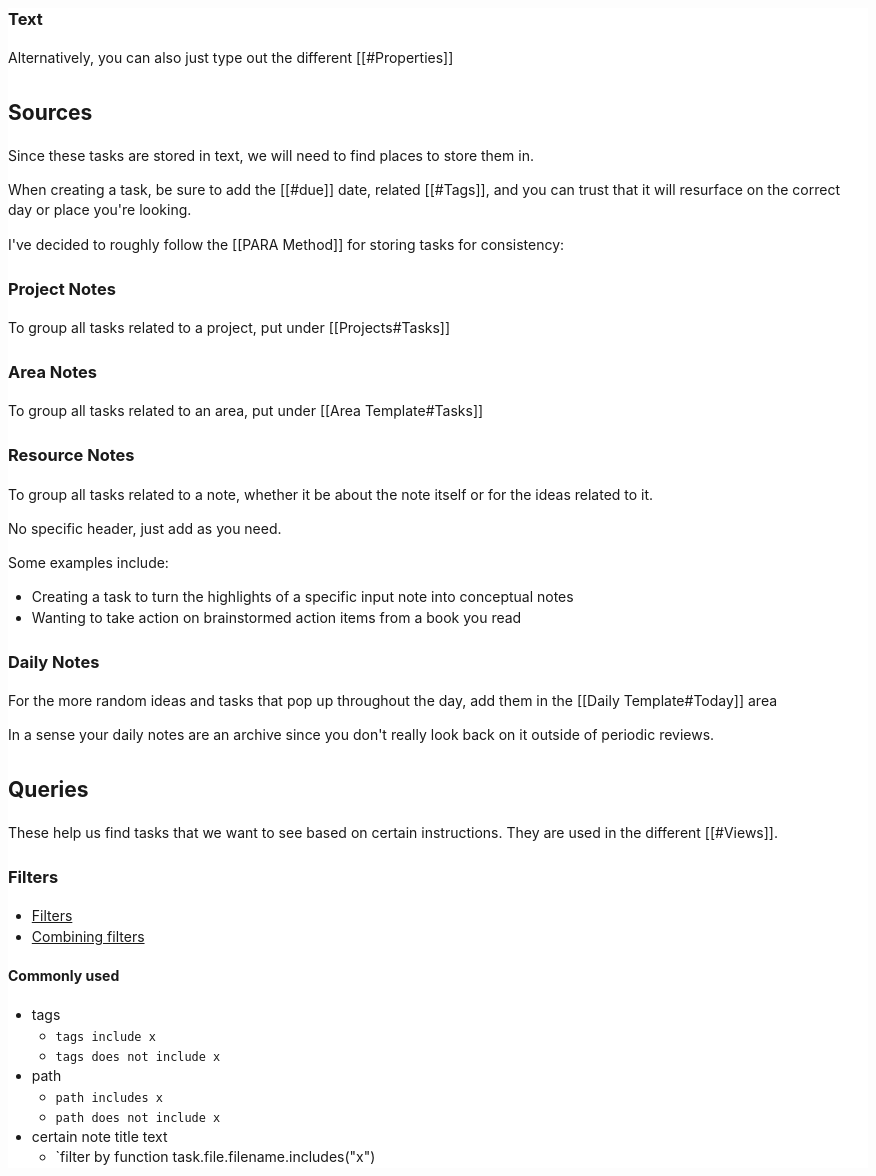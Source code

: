 ### Text

Alternatively, you can also just type out the different [[#Properties]]

## Sources

Since these tasks are stored in text, we will need to find places to store them in.

When creating a task, be sure to add the [[#due]] date, related [[#Tags]], and you can trust that it will resurface on the correct day or place you're looking.

I've decided to roughly follow the [[PARA Method]] for storing tasks for consistency:

### Project Notes

To group all tasks related to a project, put under [[Projects#Tasks]]

### Area Notes

To group all tasks related to an area, put under [[Area Template#Tasks]]

### Resource Notes

To group all tasks related to a note, whether it be about the note itself or for the ideas related to it.

No specific header, just add as you need.

Some examples include:

- Creating a task to turn the highlights of a specific input note into conceptual notes
- Wanting to take action on brainstormed action items from a book you read

### Daily Notes

For the more random ideas and tasks that pop up throughout the day, add them in the [[Daily Template#Today]] area

In a sense your daily notes are an archive since you don't really look back on it outside of periodic reviews.

## Queries

These help us find tasks that we want to see based on certain instructions. They are used in the different [[#Views]].

### Filters

- [Filters](https://publish.obsidian.md/tasks/Queries/Filters)
- [Combining filters](https://publish.obsidian.md/tasks/Queries/Combining+Filters#Combining+Filters)

#### Commonly used

- tags
  - `tags include x`
  - `tags does not include x`
- path
  - `path includes x`
  - `path does not include x`
- certain note title text
  - `filter by function task.file.filename.includes("x")
